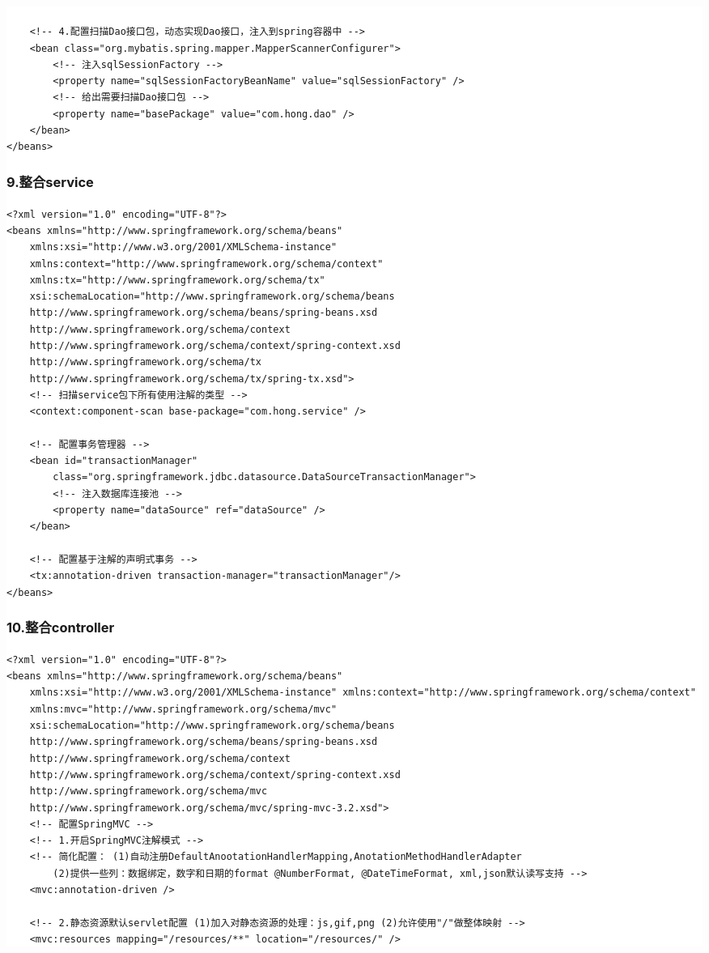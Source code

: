 ```

	<!-- 4.配置扫描Dao接口包，动态实现Dao接口，注入到spring容器中 -->
	<bean class="org.mybatis.spring.mapper.MapperScannerConfigurer">
		<!-- 注入sqlSessionFactory -->
		<property name="sqlSessionFactoryBeanName" value="sqlSessionFactory" />
		<!-- 给出需要扫描Dao接口包 -->
		<property name="basePackage" value="com.hong.dao" />
	</bean>
</beans>
```



### 9.整合service

```
<?xml version="1.0" encoding="UTF-8"?>
<beans xmlns="http://www.springframework.org/schema/beans"
    xmlns:xsi="http://www.w3.org/2001/XMLSchema-instance" 
    xmlns:context="http://www.springframework.org/schema/context"
    xmlns:tx="http://www.springframework.org/schema/tx"
    xsi:schemaLocation="http://www.springframework.org/schema/beans
    http://www.springframework.org/schema/beans/spring-beans.xsd
    http://www.springframework.org/schema/context
    http://www.springframework.org/schema/context/spring-context.xsd
    http://www.springframework.org/schema/tx
    http://www.springframework.org/schema/tx/spring-tx.xsd">
    <!-- 扫描service包下所有使用注解的类型 -->
    <context:component-scan base-package="com.hong.service" />

    <!-- 配置事务管理器 -->
    <bean id="transactionManager"
        class="org.springframework.jdbc.datasource.DataSourceTransactionManager">
        <!-- 注入数据库连接池 -->
        <property name="dataSource" ref="dataSource" />
    </bean>

    <!-- 配置基于注解的声明式事务 -->
    <tx:annotation-driven transaction-manager="transactionManager"/>
</beans>
```



### 10.整合controller

```
<?xml version="1.0" encoding="UTF-8"?>
<beans xmlns="http://www.springframework.org/schema/beans"
	xmlns:xsi="http://www.w3.org/2001/XMLSchema-instance" xmlns:context="http://www.springframework.org/schema/context"
	xmlns:mvc="http://www.springframework.org/schema/mvc"
	xsi:schemaLocation="http://www.springframework.org/schema/beans
    http://www.springframework.org/schema/beans/spring-beans.xsd
    http://www.springframework.org/schema/context
    http://www.springframework.org/schema/context/spring-context.xsd
    http://www.springframework.org/schema/mvc
    http://www.springframework.org/schema/mvc/spring-mvc-3.2.xsd">
	<!-- 配置SpringMVC -->
	<!-- 1.开启SpringMVC注解模式 -->
	<!-- 简化配置： (1)自动注册DefaultAnootationHandlerMapping,AnotationMethodHandlerAdapter 
		(2)提供一些列：数据绑定，数字和日期的format @NumberFormat, @DateTimeFormat, xml,json默认读写支持 -->
	<mvc:annotation-driven />

	<!-- 2.静态资源默认servlet配置 (1)加入对静态资源的处理：js,gif,png (2)允许使用"/"做整体映射 -->
	<mvc:resources mapping="/resources/**" location="/resources/" />
```